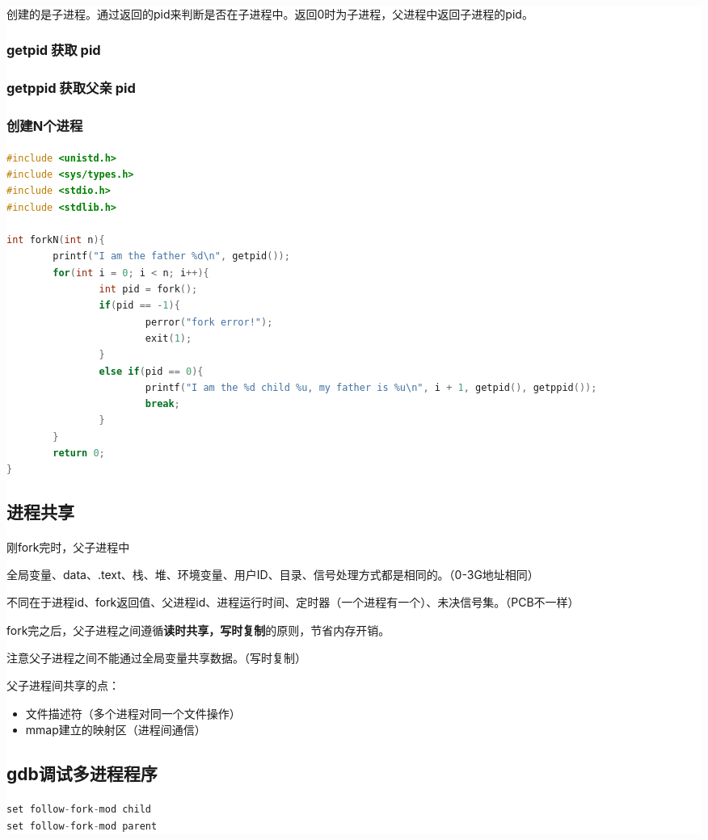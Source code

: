 创建的是子进程。通过返回的pid来判断是否在子进程中。返回0时为子进程，父进程中返回子进程的pid。

### getpid 获取 pid

### getppid 获取父亲 pid

### 创建N个进程

```c
#include <unistd.h>
#include <sys/types.h>
#include <stdio.h>
#include <stdlib.h>

int forkN(int n){
        printf("I am the father %d\n", getpid());
        for(int i = 0; i < n; i++){
                int pid = fork();
                if(pid == -1){
                        perror("fork error!");
                        exit(1);
                }
                else if(pid == 0){
                        printf("I am the %d child %u, my father is %u\n", i + 1, getpid(), getppid());
                        break;
                }
        }
        return 0;
}
```

## 进程共享

刚fork完时，父子进程中

全局变量、data、.text、栈、堆、环境变量、用户ID、目录、信号处理方式都是相同的。（0-3G地址相同）

不同在于进程id、fork返回值、父进程id、进程运行时间、定时器（一个进程有一个）、未决信号集。（PCB不一样）

fork完之后，父子进程之间遵循**读时共享，写时复制**的原则，节省内存开销。

注意父子进程之间不能通过全局变量共享数据。（写时复制）

父子进程间共享的点：

- 文件描述符（多个进程对同一个文件操作）
- mmap建立的映射区（进程间通信）

## gdb调试多进程程序

```c
set follow-fork-mod child
set follow-fork-mod parent
```
